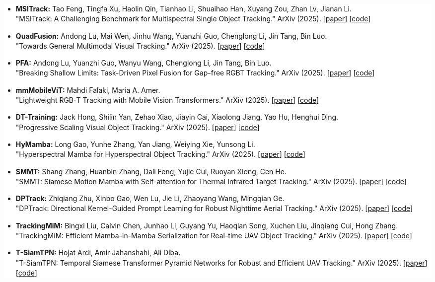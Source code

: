 - **MSITrack:** Tao Feng, Tingfa Xu, Haolin Qin, Tianhao Li, Shuaihao Han, Xuyang Zou, Zhan Lv, Jianan Li.<br />
  "MSITrack: A Challenging Benchmark for Multispectral Single Object Tracking." ArXiv (2025).
  [[paper](https://arxiv.org/abs/2510.06619)] 
  [[code](https://github.com/Fengtao191/MSITrack)]

- **QuadFusion:** Andong Lu, Mai Wen, Jinhu Wang, Yuanzhi Guo, Chenglong Li, Jin Tang, Bin Luo.<br />
  "Towards General Multimodal Visual Tracking." ArXiv (2025).
  [[paper](https://arxiv.org/abs/2503.11218)] 
  [[code]( )]

- **PFA:** Andong Lu, Yuanzhi Guo, Wanyu Wang, Chenglong Li, Jin Tang, Bin Luo.<br />
  "Breaking Shallow Limits: Task-Driven Pixel Fusion for Gap-free RGBT Tracking." ArXiv (2025).
  [[paper](https://arxiv.org/abs/2503.11247)] 
  [[code]( )]

- **mmMobileViT:** Mahdi Falaki, Maria A. Amer.<br />
  "Lightweight RGB-T Tracking with Mobile Vision Transformers." ArXiv (2025).
  [[paper](https://arxiv.org/abs/2506.19154)] 
  [[code]( )]

- **DT-Training:** Jack Hong, Shilin Yan, Zehao Xiao, Jiayin Cai, Xiaolong Jiang, Yao Hu, Henghui Ding.<br />
  "Progressive Scaling Visual Object Tracking." ArXiv (2025).
  [[paper](https://arxiv.org/abs/2505.19990)] 
  [[code]( )]

- **HyMamba:** Long Gao, Yunhe Zhang, Yan Jiang, Weiying Xie, Yunsong Li.<br />
  "Hyperspectral Mamba for Hyperspectral Object Tracking." ArXiv (2025).
  [[paper](https://arxiv.org/abs/2509.08265)] 
  [[code](https://github.com/lgao001/HyMamba)]

- **SMMT:** Shang Zhang, Huanbin Zhang, Dali Feng, Yujie Cui, Ruoyan Xiong, Cen He.<br />
  "SMMT: Siamese Motion Mamba with Self-attention for Thermal Infrared Target Tracking." ArXiv (2025).
  [[paper](https://arxiv.org/abs/2505.04088)] 
  [[code]( )]
  
- **DPTrack:** Zhiqiang Zhu, Xinbo Gao, Wen Lu, Jie Li, Zhaoyang Wang, Mingqian Ge.<br />
  "DPTrack: Directional Kernel-Guided Prompt Learning for Robust Nighttime Aerial Tracking." ArXiv (2025).
  [[paper](https://arxiv.org/abs/2510.15449)] 
  [[code](https://github.com/zzq-vipsl/DPTrack)]

- **TrackingMiM:** Bingxi Liu, Calvin Chen, Junhao Li, Guyang Yu, Haoqian Song, Xuchen Liu, Jinqiang Cui, Hong Zhang.<br />
  "TrackingMiM: Efficient Mamba-in-Mamba Serialization for Real-time UAV Object Tracking." ArXiv (2025).
  [[paper](https://arxiv.org/abs/2507.01535)] 
  [[code]( )]

- **T-SiamTPN:** Hojat Ardi, Amir Jahanshahi, Ali Diba.<br />
  "T-SiamTPN: Temporal Siamese Transformer Pyramid Networks for Robust and Efficient UAV Tracking." ArXiv (2025).
  [[paper](https://arxiv.org/abs/2507.01535)] 
  [[code]( )]

